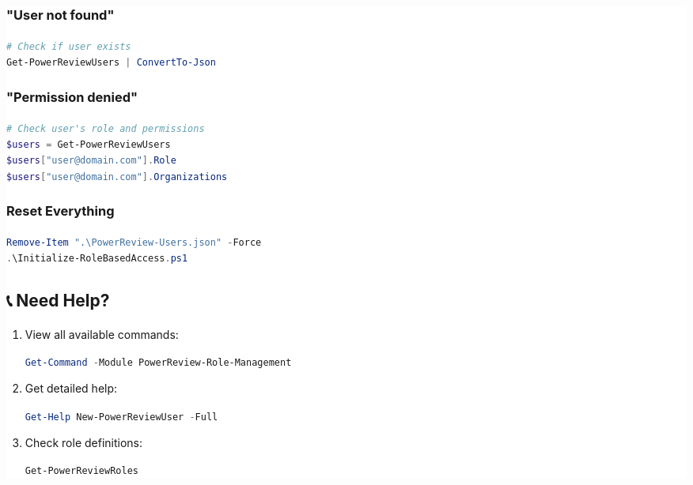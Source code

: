 ### "User not found"
```powershell
# Check if user exists
Get-PowerReviewUsers | ConvertTo-Json
```

### "Permission denied"
```powershell
# Check user's role and permissions
$users = Get-PowerReviewUsers
$users["user@domain.com"].Role
$users["user@domain.com"].Organizations
```

### Reset Everything
```powershell
Remove-Item ".\PowerReview-Users.json" -Force
.\Initialize-RoleBasedAccess.ps1
```

## 📞 Need Help?

1. View all available commands:
   ```powershell
   Get-Command -Module PowerReview-Role-Management
   ```

2. Get detailed help:
   ```powershell
   Get-Help New-PowerReviewUser -Full
   ```

3. Check role definitions:
   ```powershell
   Get-PowerReviewRoles
   ```